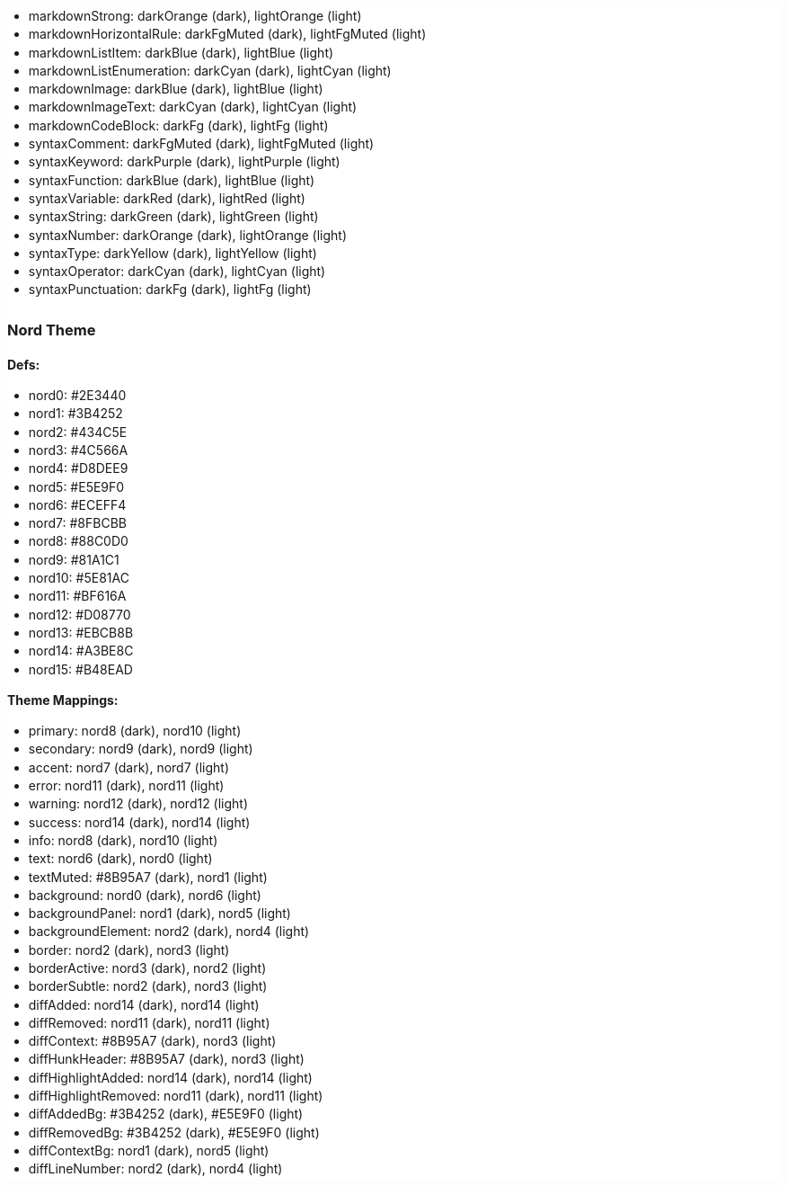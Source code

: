 - markdownStrong: darkOrange (dark), lightOrange (light)
- markdownHorizontalRule: darkFgMuted (dark), lightFgMuted (light)
- markdownListItem: darkBlue (dark), lightBlue (light)
- markdownListEnumeration: darkCyan (dark), lightCyan (light)
- markdownImage: darkBlue (dark), lightBlue (light)
- markdownImageText: darkCyan (dark), lightCyan (light)
- markdownCodeBlock: darkFg (dark), lightFg (light)
- syntaxComment: darkFgMuted (dark), lightFgMuted (light)
- syntaxKeyword: darkPurple (dark), lightPurple (light)
- syntaxFunction: darkBlue (dark), lightBlue (light)
- syntaxVariable: darkRed (dark), lightRed (light)
- syntaxString: darkGreen (dark), lightGreen (light)
- syntaxNumber: darkOrange (dark), lightOrange (light)
- syntaxType: darkYellow (dark), lightYellow (light)
- syntaxOperator: darkCyan (dark), lightCyan (light)
- syntaxPunctuation: darkFg (dark), lightFg (light)

### Nord Theme

**Defs:**

- nord0: #2E3440
- nord1: #3B4252
- nord2: #434C5E
- nord3: #4C566A
- nord4: #D8DEE9
- nord5: #E5E9F0
- nord6: #ECEFF4
- nord7: #8FBCBB
- nord8: #88C0D0
- nord9: #81A1C1
- nord10: #5E81AC
- nord11: #BF616A
- nord12: #D08770
- nord13: #EBCB8B
- nord14: #A3BE8C
- nord15: #B48EAD

**Theme Mappings:**

- primary: nord8 (dark), nord10 (light)
- secondary: nord9 (dark), nord9 (light)
- accent: nord7 (dark), nord7 (light)
- error: nord11 (dark), nord11 (light)
- warning: nord12 (dark), nord12 (light)
- success: nord14 (dark), nord14 (light)
- info: nord8 (dark), nord10 (light)
- text: nord6 (dark), nord0 (light)
- textMuted: #8B95A7 (dark), nord1 (light)
- background: nord0 (dark), nord6 (light)
- backgroundPanel: nord1 (dark), nord5 (light)
- backgroundElement: nord2 (dark), nord4 (light)
- border: nord2 (dark), nord3 (light)
- borderActive: nord3 (dark), nord2 (light)
- borderSubtle: nord2 (dark), nord3 (light)
- diffAdded: nord14 (dark), nord14 (light)
- diffRemoved: nord11 (dark), nord11 (light)
- diffContext: #8B95A7 (dark), nord3 (light)
- diffHunkHeader: #8B95A7 (dark), nord3 (light)
- diffHighlightAdded: nord14 (dark), nord14 (light)
- diffHighlightRemoved: nord11 (dark), nord11 (light)
- diffAddedBg: #3B4252 (dark), #E5E9F0 (light)
- diffRemovedBg: #3B4252 (dark), #E5E9F0 (light)
- diffContextBg: nord1 (dark), nord5 (light)
- diffLineNumber: nord2 (dark), nord4 (light)
